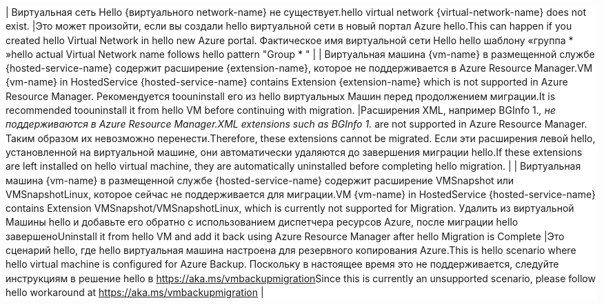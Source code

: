 | <span data-ttu-id="d9e53-119">Виртуальная сеть Hello {виртуального network-name} не существует.</span><span class="sxs-lookup"><span data-stu-id="d9e53-119">hello virtual network {virtual-network-name} does not exist.</span></span> |<span data-ttu-id="d9e53-120">Это может произойти, если вы создали hello виртуальной сети в новый портал Azure hello.</span><span class="sxs-lookup"><span data-stu-id="d9e53-120">This can happen if you created hello Virtual Network in hello new Azure portal.</span></span> <span data-ttu-id="d9e53-121">Фактическое имя виртуальной сети Hello hello шаблону «группа * <VNET name>»</span><span class="sxs-lookup"><span data-stu-id="d9e53-121">hello actual Virtual Network name follows hello pattern "Group * <VNET name>"</span></span> |
| <span data-ttu-id="d9e53-122">Виртуальная машина {vm-name} в размещенной службе {hosted-service-name} содержит расширение {extension-name}, которое не поддерживается в Azure Resource Manager.</span><span class="sxs-lookup"><span data-stu-id="d9e53-122">VM {vm-name} in HostedService {hosted-service-name} contains Extension {extension-name} which is not supported in Azure Resource Manager.</span></span> <span data-ttu-id="d9e53-123">Рекомендуется toouninstall его из hello виртуальных Машин перед продолжением миграции.</span><span class="sxs-lookup"><span data-stu-id="d9e53-123">It is recommended toouninstall it from hello VM before continuing with migration.</span></span> |<span data-ttu-id="d9e53-124">Расширения XML, например BGInfo 1.*, не поддерживаются в Azure Resource Manager.</span><span class="sxs-lookup"><span data-stu-id="d9e53-124">XML extensions such as BGInfo 1.* are not supported in Azure Resource Manager.</span></span> <span data-ttu-id="d9e53-125">Таким образом их невозможно перенести.</span><span class="sxs-lookup"><span data-stu-id="d9e53-125">Therefore, these extensions cannot be migrated.</span></span> <span data-ttu-id="d9e53-126">Если эти расширения левой hello, установленной на виртуальной машине, они автоматически удаляются до завершения миграции hello.</span><span class="sxs-lookup"><span data-stu-id="d9e53-126">If these extensions are left installed on hello virtual machine, they are automatically uninstalled before completing hello migration.</span></span> |
| <span data-ttu-id="d9e53-127">Виртуальная машина {vm-name} в размещенной службе {hosted-service-name} содержит расширение VMSnapshot или VMSnapshotLinux, которое сейчас не поддерживается для миграции.</span><span class="sxs-lookup"><span data-stu-id="d9e53-127">VM {vm-name} in HostedService {hosted-service-name} contains Extension VMSnapshot/VMSnapshotLinux, which is currently not supported for Migration.</span></span> <span data-ttu-id="d9e53-128">Удалить из виртуальной Машины hello и добавьте его обратно с использованием диспетчера ресурсов Azure, после миграции hello завершено</span><span class="sxs-lookup"><span data-stu-id="d9e53-128">Uninstall it from hello VM and add it back using Azure Resource Manager after hello Migration is Complete</span></span> |<span data-ttu-id="d9e53-129">Это сценарий hello, где hello виртуальная машина настроена для резервного копирования Azure.</span><span class="sxs-lookup"><span data-stu-id="d9e53-129">This is hello scenario where hello virtual machine is configured for Azure Backup.</span></span> <span data-ttu-id="d9e53-130">Поскольку в настоящее время это не поддерживается, следуйте инструкциям в решение hello в https://aka.ms/vmbackupmigration</span><span class="sxs-lookup"><span data-stu-id="d9e53-130">Since this is currently an unsupported scenario, please follow hello workaround at https://aka.ms/vmbackupmigration</span></span> |